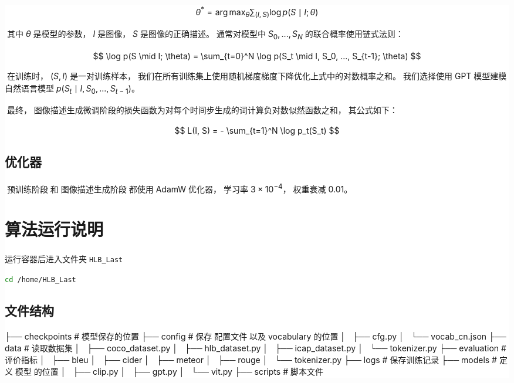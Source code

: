 $$
\theta^* = \arg \max_{\theta} \sum_{(I, S)} \log p(S \mid I; \theta)
$$

​		其中 $\theta$ 是模型的参数， $I$ 是图像， $S$ 是图像的正确描述。 通常对模型中 $S_0, ..., S_N$ 的联合概率使用链式法则：


$$
\log p(S \mid I; \theta) = \sum_{t=0}^N \log p(S_t \mid I, S_0, ..., S_{t-1}; \theta)
$$

​		在训练时， $(S, I)$ 是一对训练样本， 我们在所有训练集上使用随机梯度梯度下降优化上式中的对数概率之和。 我们选择使用 GPT 模型建模自然语言模型 $p(S_t \mid I, S_0, ..., S_{t-1})$。



​		最终， 图像描述生成微调阶段的损失函数为对每个时间步生成的词计算负对数似然函数之和， 其公式如下：


$$
L(I, S) = - \sum_{t=1}^N \log p_t(S_t) 
$$


## 优化器

​        预训练阶段 和 图像描述生成阶段 都使用 AdamW 优化器， 学习率 $3 \times 10^{-4}$， 权重衰减
0.01。



# 算法运行说明

运行容器后进入文件夹 `HLB_Last`

```bash
cd /home/HLB_Last
```



## 文件结构

├── checkpoints										  # 模型保存的位置
├── config													# 保存 配置文件 以及 vocabulary 的位置
│   ├── cfg.py
│   └── vocab_cn.json
├── data 													# 读取数据集
│   ├── coco_dataset.py
│   ├── hlb_dataset.py
│   ├── icap_dataset.py
│   └── tokenizer.py
├── evaluation 										# 评价指标
│   ├── bleu
│   ├── cider
│   ├── meteor
│   ├── rouge
│   └── tokenizer.py
├── logs 													# 保存训练记录
├── models 											# 定义 模型 的位置
│   ├── clip.py
│   ├── gpt.py
│   └── vit.py
├── scripts 											# 脚本文件
